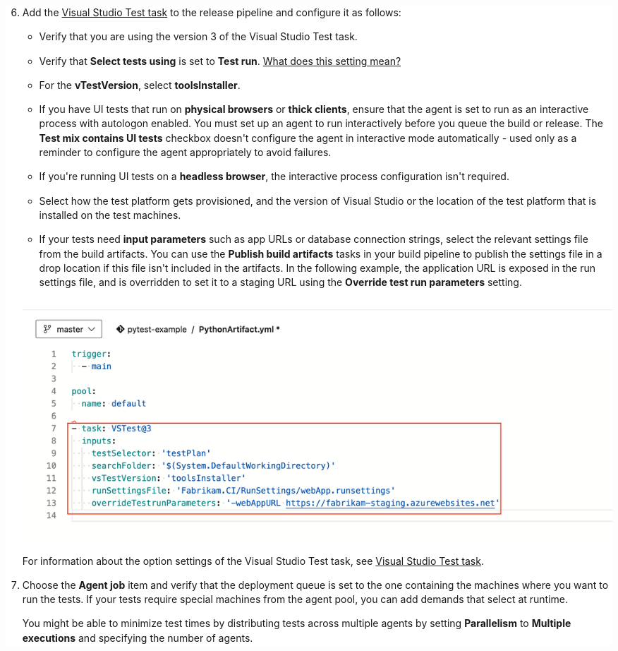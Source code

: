 6. Add the [Visual Studio Test task](/azure/devops/pipelines/tasks/reference/vstest-v2) to the release pipeline and configure it as follows:
 
   * Verify that you are using the version 3 of the Visual Studio Test task.

   * Verify that **Select tests using** is set to **Test run**.
     [What does this setting mean?](#faq-ondemandruns) 

   * For the **vTestVersion**, select **toolsInstaller**. 

   * If you have UI tests that run on **physical browsers** or **thick clients**, ensure that the agent is set to run as an interactive process with autologon enabled. You must set up an agent to run interactively before you queue the build or release. The **Test mix contains UI tests** checkbox doesn't configure the agent in interactive mode automatically - used only as a reminder to configure the agent appropriately to avoid failures.
   * If you're running UI tests on a **headless browser**, the interactive process configuration isn't required.
   * Select how the test platform gets provisioned, and the version of Visual Studio or the location of the test platform that is installed on the test machines. 
   * If your tests need **input parameters** such as app URLs or database connection strings, select the relevant settings file from the build artifacts. You can use the **Publish build artifacts** tasks in your build pipeline to publish the settings file in a drop location if this file isn't included in the artifacts. In the following example, the application URL is exposed in the run settings file, and is overridden to set it to a staging URL using the **Override test run parameters** setting.

   ![Screenshot shows checking the task version number setting.](media/run-automated-tests-from-test-hub/vstest-configuration.png) 

     For information about the option settings of the Visual Studio Test task, see [Visual Studio Test task](https://learn.microsoft.com/en-us/azure/devops/pipelines/tasks/reference/vstest-v3?view=azure-pipelines).

7. Choose the **Agent job** item and verify that the deployment queue is set to the one containing the machines where you want to run the tests. If your tests require special machines from the agent pool, you can add demands that select at runtime.

   You might be able to minimize test times by distributing tests across multiple agents by setting **Parallelism** to **Multiple executions** and specifying the number of agents.
